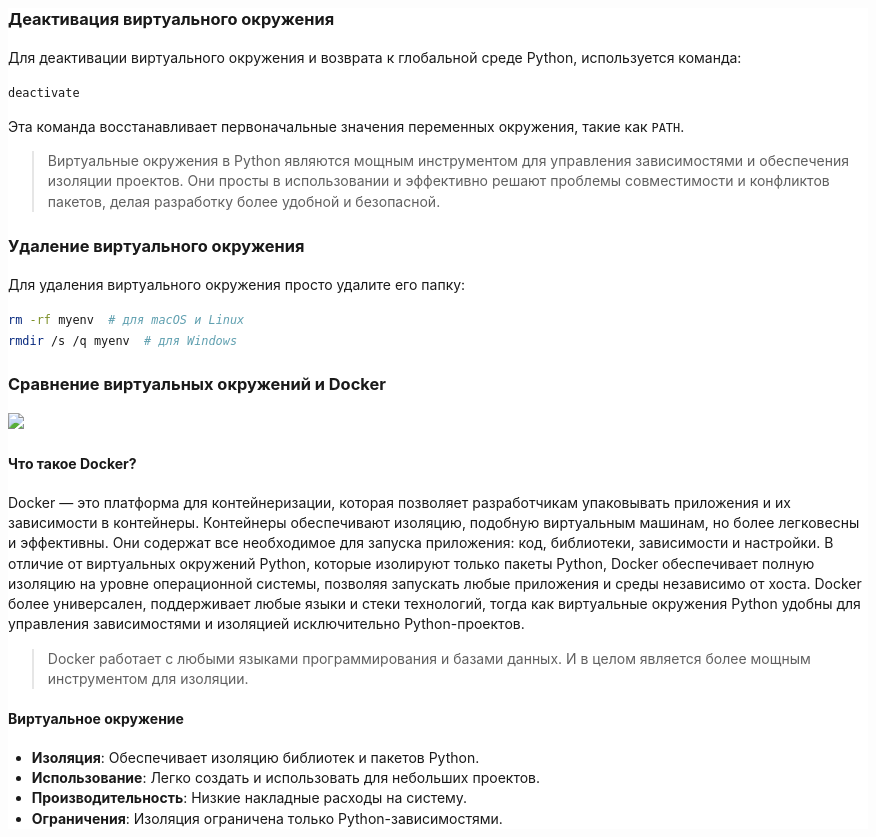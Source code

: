 ### Деактивация виртуального окружения

Для деактивации виртуального окружения и возврата к глобальной среде Python, используется команда:

```bash
deactivate
```

Эта команда восстанавливает первоначальные значения переменных окружения, такие как `PATH`.

> Виртуальные окружения в Python являются мощным инструментом для управления зависимостями и обеспечения изоляции
> проектов. Они просты в использовании и эффективно решают проблемы совместимости и конфликтов пакетов, делая разработку
> более удобной и безопасной.

### Удаление виртуального окружения

Для удаления виртуального окружения просто удалите его папку:

```bash
rm -rf myenv  # для macOS и Linux
rmdir /s /q myenv  # для Windows
```

### Сравнение виртуальных окружений и Docker

![](https://www.meme-arsenal.com/memes/c69830fc6e8ed01171ad3167fe4405ef.jpg)

#### Что такое Docker?

Docker — это платформа для контейнеризации, которая позволяет разработчикам упаковывать приложения и их зависимости в
контейнеры. Контейнеры обеспечивают изоляцию, подобную виртуальным машинам, но более легковесны и эффективны. Они
содержат все необходимое для запуска приложения: код, библиотеки, зависимости и настройки. В отличие от виртуальных
окружений Python, которые изолируют только пакеты Python, Docker обеспечивает полную изоляцию на уровне операционной
системы, позволяя запускать любые приложения и среды независимо от хоста. Docker более универсален, поддерживает любые
языки и стеки технологий, тогда как виртуальные окружения Python удобны для управления зависимостями и изоляцией
исключительно Python-проектов.

> Docker работает с любыми языками программирования и базами данных.
> И в целом является более мощным инструментом для изоляции.

#### Виртуальное окружение

- **Изоляция**: Обеспечивает изоляцию библиотек и пакетов Python.
- **Использование**: Легко создать и использовать для небольших проектов.
- **Производительность**: Низкие накладные расходы на систему.
- **Ограничения**: Изоляция ограничена только Python-зависимостями.

